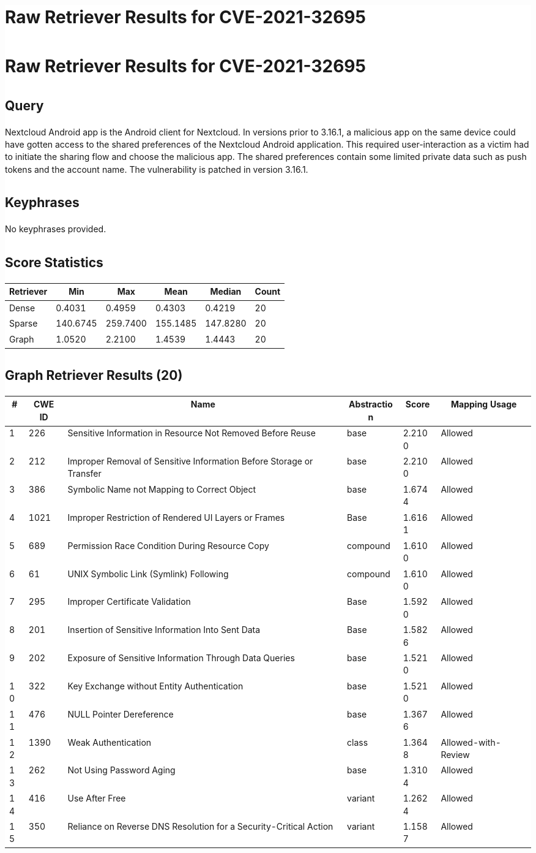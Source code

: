 # Raw Retriever Results for CVE-2021-32695

# Raw Retriever Results for CVE-2021-32695

## Query
Nextcloud Android app is the Android client for Nextcloud. In versions prior to 3.16.1, a malicious app on the same device could have gotten access to the shared preferences of the Nextcloud Android application. This required user-interaction as a victim had to initiate the sharing flow and choose the malicious app. The shared preferences contain some limited private data such as push tokens and the account name. The vulnerability is patched in version 3.16.1.

## Keyphrases
No keyphrases provided.

## Score Statistics
| Retriever | Min | Max | Mean | Median | Count |
|-----------|-----|-----|------|--------|-------|
| Dense | 0.4031 | 0.4959 | 0.4303 | 0.4219 | 20 |
| Sparse | 140.6745 | 259.7400 | 155.1485 | 147.8280 | 20 |
| Graph | 1.0520 | 2.2100 | 1.4539 | 1.4443 | 20 |

## Graph Retriever Results (20)
| # | CWE ID | Name | Abstraction | Score | Mapping Usage |
|---|--------|------|-------------|-------|---------------|
| 1 | 226 | Sensitive Information in Resource Not Removed Before Reuse | base | 2.2100 | Allowed |
| 2 | 212 | Improper Removal of Sensitive Information Before Storage or Transfer | base | 2.2100 | Allowed |
| 3 | 386 | Symbolic Name not Mapping to Correct Object | base | 1.6744 | Allowed |
| 4 | 1021 | Improper Restriction of Rendered UI Layers or Frames | Base | 1.6161 | Allowed |
| 5 | 689 | Permission Race Condition During Resource Copy | compound | 1.6100 | Allowed |
| 6 | 61 | UNIX Symbolic Link (Symlink) Following | compound | 1.6100 | Allowed |
| 7 | 295 | Improper Certificate Validation | Base | 1.5920 | Allowed |
| 8 | 201 | Insertion of Sensitive Information Into Sent Data | Base | 1.5826 | Allowed |
| 9 | 202 | Exposure of Sensitive Information Through Data Queries | base | 1.5210 | Allowed |
| 10 | 322 | Key Exchange without Entity Authentication | base | 1.5210 | Allowed |
| 11 | 476 | NULL Pointer Dereference | base | 1.3676 | Allowed |
| 12 | 1390 | Weak Authentication | class | 1.3648 | Allowed-with-Review |
| 13 | 262 | Not Using Password Aging | base | 1.3104 | Allowed |
| 14 | 416 | Use After Free | variant | 1.2624 | Allowed |
| 15 | 350 | Reliance on Reverse DNS Resolution for a Security-Critical Action | variant | 1.1587 | Allowed |
